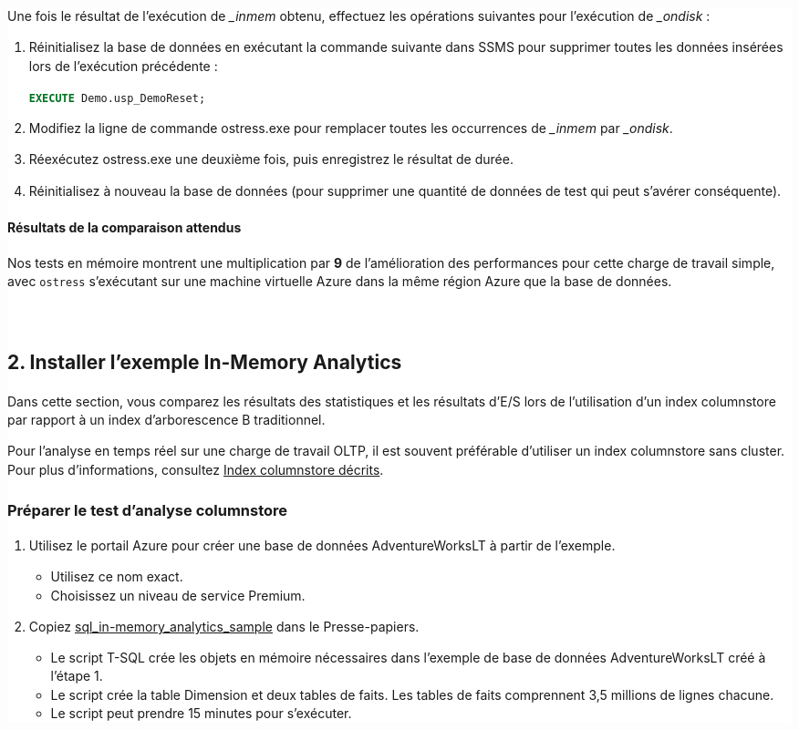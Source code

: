 
Une fois le résultat de l’exécution de *_inmem* obtenu, effectuez les opérations suivantes pour l’exécution de *_ondisk* :


1. Réinitialisez la base de données en exécutant la commande suivante dans SSMS pour supprimer toutes les données insérées lors de l’exécution précédente :
   ```sql
   EXECUTE Demo.usp_DemoReset;
   ```

2. Modifiez la ligne de commande ostress.exe pour remplacer toutes les occurrences de *_inmem* par *_ondisk*.

3. Réexécutez ostress.exe une deuxième fois, puis enregistrez le résultat de durée.

4. Réinitialisez à nouveau la base de données (pour supprimer une quantité de données de test qui peut s’avérer conséquente).


#### <a name="expected-comparison-results"></a>Résultats de la comparaison attendus

Nos tests en mémoire montrent une multiplication par **9** de l’amélioration des performances pour cette charge de travail simple, avec `ostress` s’exécutant sur une machine virtuelle Azure dans la même région Azure que la base de données.

<a id="install_analytics_manuallink" name="install_analytics_manuallink"></a>

&nbsp;

## <a name="2-install-the-in-memory-analytics-sample"></a>2. Installer l’exemple In-Memory Analytics


Dans cette section, vous comparez les résultats des statistiques et les résultats d’E/S lors de l’utilisation d’un index columnstore par rapport à un index d’arborescence B traditionnel.


Pour l’analyse en temps réel sur une charge de travail OLTP, il est souvent préférable d’utiliser un index columnstore sans cluster. Pour plus d’informations, consultez [Index columnstore décrits](https://msdn.microsoft.com/library/gg492088.aspx).



### <a name="prepare-the-columnstore-analytics-test"></a>Préparer le test d’analyse columnstore


1. Utilisez le portail Azure pour créer une base de données AdventureWorksLT à partir de l’exemple.
   - Utilisez ce nom exact.
   - Choisissez un niveau de service Premium.

2. Copiez [sql_in-memory_analytics_sample](https://raw.githubusercontent.com/Microsoft/sql-server-samples/master/samples/features/in-memory/t-sql-scripts/sql_in-memory_analytics_sample.sql) dans le Presse-papiers.
   - Le script T-SQL crée les objets en mémoire nécessaires dans l’exemple de base de données AdventureWorksLT créé à l’étape 1.
   - Le script crée la table Dimension et deux tables de faits. Les tables de faits comprennent 3,5 millions de lignes chacune.
   - Le script peut prendre 15 minutes pour s’exécuter.
